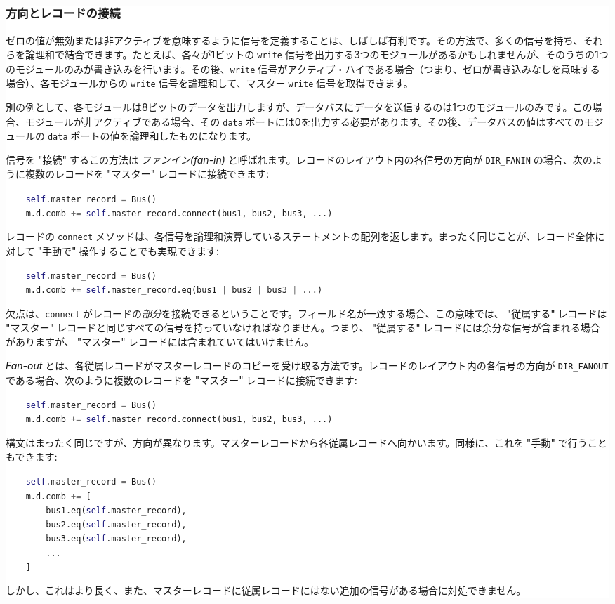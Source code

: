 ### 方向とレコードの接続

ゼロの値が無効または非アクティブを意味するように信号を定義することは、しばしば有利です。その方法で、多くの信号を持ち、それらを論理和で結合できます。たとえば、各々が1ビットの `write` 信号を出力する3つのモジュールがあるかもしれませんが、そのうちの1つのモジュールのみが書き込みを行います。その後、`write` 信号がアクティブ・ハイである場合（つまり、ゼロが書き込みなしを意味する場合）、各モジュールからの `write` 信号を論理和して、マスター `write` 信号を取得できます。

別の例として、各モジュールは8ビットのデータを出力しますが、データバスにデータを送信するのは1つのモジュールのみです。この場合、モジュールが非アクティブである場合、その `data` ポートには0を出力する必要があります。その後、データバスの値はすべてのモジュールの `data` ポートの値を論理和したものになります。

信号を "接続" するこの方法は *ファンイン(fan-in)* と呼ばれます。レコードのレイアウト内の各信号の方向が `DIR_FANIN` の場合、次のように複数のレコードを "マスター" レコードに接続できます:

```python
    self.master_record = Bus()
    m.d.comb += self.master_record.connect(bus1, bus2, bus3, ...)
```

レコードの `connect` メソッドは、各信号を論理和演算しているステートメントの配列を返します。まったく同じことが、レコード全体に対して "手動で" 操作することでも実現できます:

```python
    self.master_record = Bus()
    m.d.comb += self.master_record.eq(bus1 | bus2 | bus3 | ...)
```

欠点は、`connect` がレコードの*部分*を接続できるということです。フィールド名が一致する場合、この意味では、 "従属する" レコードは "マスター" レコードと同じすべての信号を持っていなければなりません。つまり、 "従属する" レコードには余分な信号が含まれる場合がありますが、 "マスター" レコードには含まれていてはいけません。

*Fan-out* とは、各従属レコードがマスターレコードのコピーを受け取る方法です。レコードのレイアウト内の各信号の方向が `DIR_FANOUT` である場合、次のように複数のレコードを "マスター" レコードに接続できます:

```python
    self.master_record = Bus()
    m.d.comb += self.master_record.connect(bus1, bus2, bus3, ...)
```

構文はまったく同じですが、方向が異なります。マスターレコードから各従属レコードへ向かいます。同様に、これを "手動" で行うこともできます:

```python
    self.master_record = Bus()
    m.d.comb += [
        bus1.eq(self.master_record),
        bus2.eq(self.master_record),
        bus3.eq(self.master_record),
        ...
    ]
```

しかし、これはより長く、また、マスターレコードに従属レコードにはない追加の信号がある場合に対処できません。

